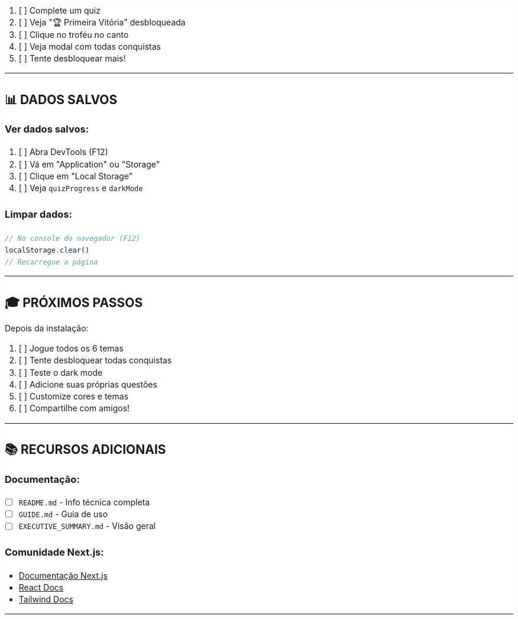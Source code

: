 1. [ ] Complete um quiz
2. [ ] Veja "🏆 Primeira Vitória" desbloqueada
3. [ ] Clique no troféu no canto
4. [ ] Veja modal com todas conquistas
5. [ ] Tente desbloquear mais!

---

## 📊 DADOS SALVOS

### Ver dados salvos:
1. [ ] Abra DevTools (F12)
2. [ ] Vá em "Application" ou "Storage"
3. [ ] Clique em "Local Storage"
4. [ ] Veja `quizProgress` e `darkMode`

### Limpar dados:
```javascript
// No console do navegador (F12)
localStorage.clear()
// Recarregue a página
```

---

## 🎓 PRÓXIMOS PASSOS

Depois da instalação:

1. [ ] Jogue todos os 6 temas
2. [ ] Tente desbloquear todas conquistas
3. [ ] Teste o dark mode
4. [ ] Adicione suas próprias questões
5. [ ] Customize cores e temas
6. [ ] Compartilhe com amigos!

---

## 📚 RECURSOS ADICIONAIS

### Documentação:
- [ ] `README.md` - Info técnica completa
- [ ] `GUIDE.md` - Guia de uso
- [ ] `EXECUTIVE_SUMMARY.md` - Visão geral

### Comunidade Next.js:
- [Documentação Next.js](https://nextjs.org/docs)
- [React Docs](https://react.dev/)
- [Tailwind Docs](https://tailwindcss.com/docs)

---
